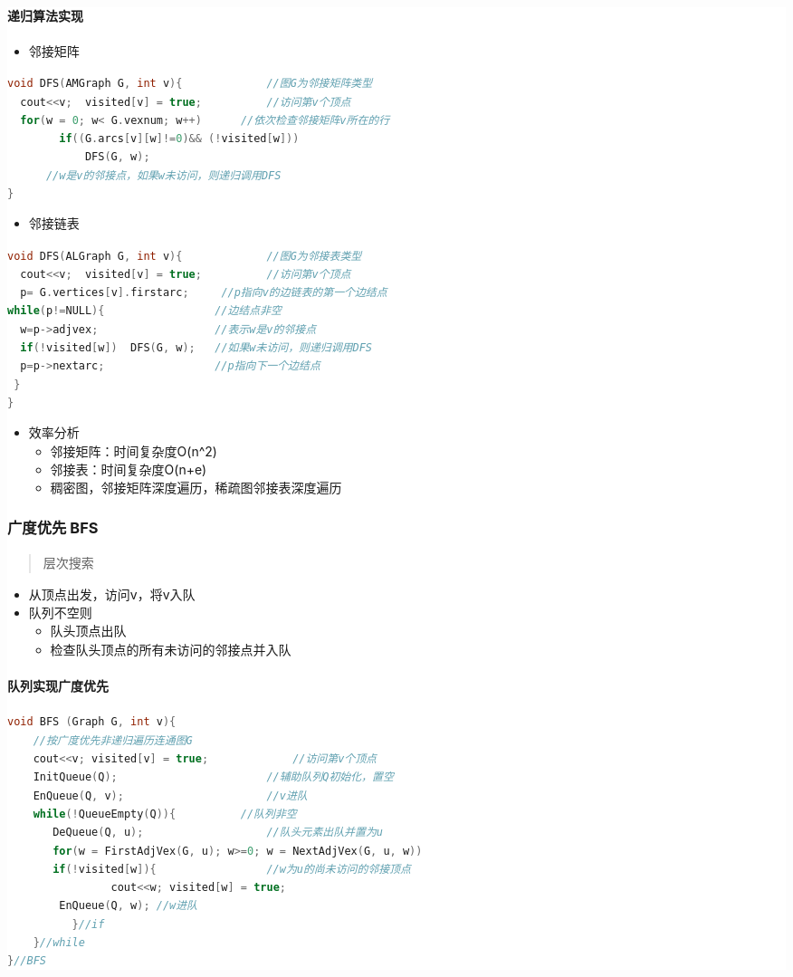 #### 递归算法实现

+ 邻接矩阵

```cpp
void DFS(AMGraph G, int v){        		//图G为邻接矩阵类型 
  cout<<v;  visited[v] = true;  		//访问第v个顶点
  for(w = 0; w< G.vexnum; w++)  	//依次检查邻接矩阵v所在的行  
        if((G.arcs[v][w]!=0)&& (!visited[w]))  
            DFS(G, w); 
      //w是v的邻接点，如果w未访问，则递归调用DFS 
} 
```

+ 邻接链表

```cpp
void DFS(ALGraph G, int v){        		//图G为邻接表类型 
  cout<<v;  visited[v] = true;    		//访问第v个顶点
  p= G.vertices[v].firstarc;     //p指向v的边链表的第一个边结点 
while(p!=NULL){              	//边结点非空 
  w=p->adjvex;               	//表示w是v的邻接点 
  if(!visited[w])  DFS(G, w); 	//如果w未访问，则递归调用DFS 
  p=p->nextarc;                	//p指向下一个边结点 
 } 
} 
```

+ 效率分析
  + 邻接矩阵：时间复杂度O(n^2)
  + 邻接表：时间复杂度O(n+e)
  + 稠密图，邻接矩阵深度遍历，稀疏图邻接表深度遍历











### 广度优先 BFS

> 层次搜索

+ 从顶点出发，访问v，将v入队
+ 队列不空则
  + 队头顶点出队
  + 检查队头顶点的所有未访问的邻接点并入队



#### 队列实现广度优先

```cpp
void BFS (Graph G, int v){ 
    //按广度优先非递归遍历连通图G 
    cout<<v; visited[v] = true;     		//访问第v个顶点
    InitQueue(Q);              			//辅助队列Q初始化，置空         
    EnQueue(Q, v);            			//v进队 
    while(!QueueEmpty(Q)){   		//队列非空 
       DeQueue(Q, u);        			//队头元素出队并置为u 
       for(w = FirstAdjVex(G, u); w>=0; w = NextAdjVex(G, u, w)) 
       if(!visited[w]){               	//w为u的尚未访问的邻接顶点 
             	cout<<w; visited[w] = true;	
		EnQueue(Q, w); //w进队 
          }//if 
    }//while 
}//BFS 
```
